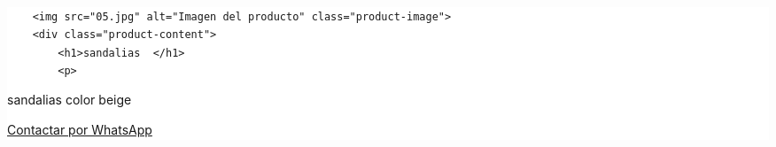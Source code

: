         <img src="05.jpg" alt="Imagen del producto" class="product-image">
        <div class="product-content">
            <h1>sandalias  </h1>
            <p>
sandalias color beige
            </p>
            <a href="https://wa.me/50586574008?text=Hola,%20estoy%20interesado%20en%20el%20producto%20'Nombre%20del%20color beige sandalias '" class="whatsapp-button" target="_blank">
                Contactar por WhatsApp
            </a>
        </div>
    <div class="product-card">